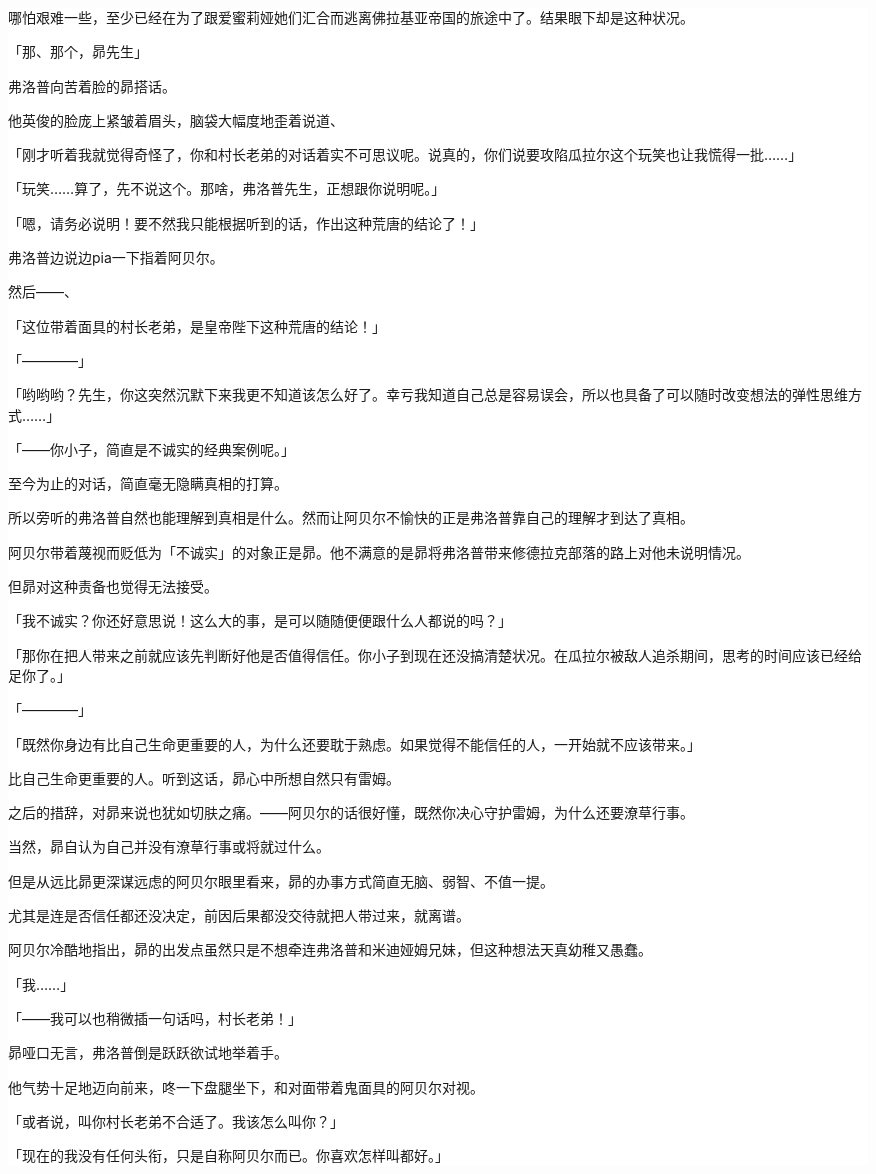 哪怕艰难一些，至少已经在为了跟爱蜜莉娅她们汇合而逃离佛拉基亚帝国的旅途中了。结果眼下却是这种状况。

「那、那个，昴先生」

弗洛普向苦着脸的昴搭话。

他英俊的脸庞上紧皱着眉头，脑袋大幅度地歪着说道、

「刚才听着我就觉得奇怪了，你和村长老弟的对话着实不可思议呢。说真的，你们说要攻陷瓜拉尔这个玩笑也让我慌得一批……」

「玩笑……算了，先不说这个。那啥，弗洛普先生，正想跟你说明呢。」

「嗯，请务必说明！要不然我只能根据听到的话，作出这种荒唐的结论了！」

弗洛普边说边pia一下指着阿贝尔。

然后――、

「这位带着面具的村长老弟，是皇帝陛下这种荒唐的结论！」

「――――」

「哟哟哟？先生，你这突然沉默下来我更不知道该怎么好了。幸亏我知道自己总是容易误会，所以也具备了可以随时改变想法的弹性思维方式……」

「――你小子，简直是不诚实的经典案例呢。」

至今为止的对话，简直毫无隐瞒真相的打算。

所以旁听的弗洛普自然也能理解到真相是什么。然而让阿贝尔不愉快的正是弗洛普靠自己的理解才到达了真相。

阿贝尔带着蔑视而贬低为「不诚实」的对象正是昴。他不满意的是昴将弗洛普带来修德拉克部落的路上对他未说明情况。

但昴对这种责备也觉得无法接受。

「我不诚实？你还好意思说！这么大的事，是可以随随便便跟什么人都说的吗？」

「那你在把人带来之前就应该先判断好他是否值得信任。你小子到现在还没搞清楚状况。在瓜拉尔被敌人追杀期间，思考的时间应该已经给足你了。」

「――――」

「既然你身边有比自己生命更重要的人，为什么还要耽于熟虑。如果觉得不能信任的人，一开始就不应该带来。」

比自己生命更重要的人。听到这话，昴心中所想自然只有雷姆。

之后的措辞，对昴来说也犹如切肤之痛。――阿贝尔的话很好懂，既然你决心守护雷姆，为什么还要潦草行事。

当然，昴自认为自己并没有潦草行事或将就过什么。

但是从远比昴更深谋远虑的阿贝尔眼里看来，昴的办事方式简直无脑、弱智、不值一提。

尤其是连是否信任都还没决定，前因后果都没交待就把人带过来，就离谱。

阿贝尔冷酷地指出，昴的出发点虽然只是不想牵连弗洛普和米迪娅姆兄妹，但这种想法天真幼稚又愚蠢。

「我……」

「――我可以也稍微插一句话吗，村长老弟！」

昴哑口无言，弗洛普倒是跃跃欲试地举着手。

他气势十足地迈向前来，咚一下盘腿坐下，和对面带着鬼面具的阿贝尔对视。

「或者说，叫你村长老弟不合适了。我该怎么叫你？」

「现在的我没有任何头衔，只是自称阿贝尔而已。你喜欢怎样叫都好。」
